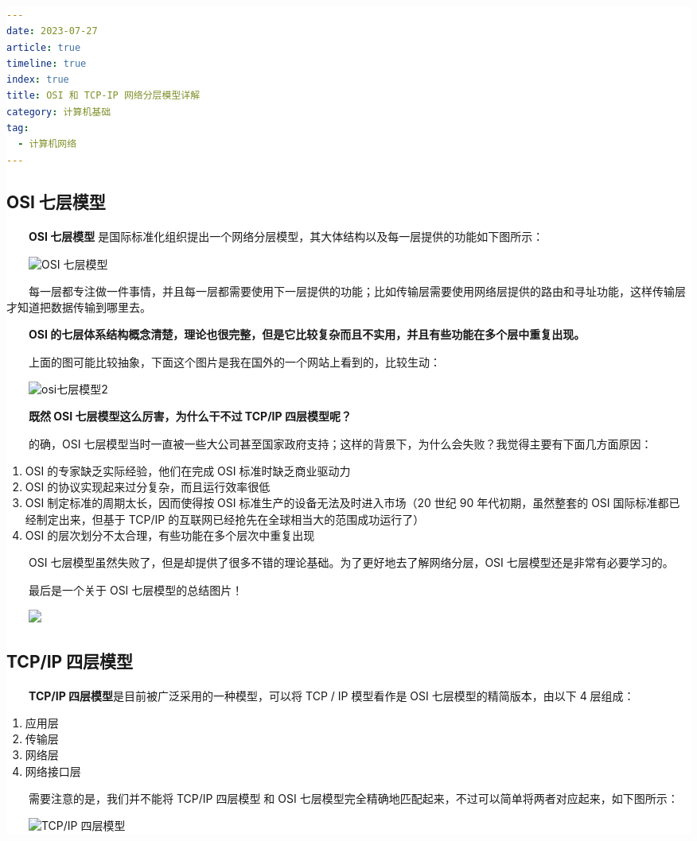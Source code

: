 ```yaml
---
date: 2023-07-27
article: true
timeline: true
index: true
title: OSI 和 TCP-IP 网络分层模型详解
category: 计算机基础
tag:
  - 计算机网络
---
```


## OSI 七层模型

　　**OSI 七层模型** 是国际标准化组织提出一个网络分层模型，其大体结构以及每一层提供的功能如下图所示：

　　![OSI 七层模型](https://cdn.jsdelivr.net/gh/1coins/assets/osi-and-tcp-ip-model/osi-seven-model-1.png)

　　每一层都专注做一件事情，并且每一层都需要使用下一层提供的功能；比如传输层需要使用网络层提供的路由和寻址功能，这样传输层才知道把数据传输到哪里去。

　　**OSI 的七层体系结构概念清楚，理论也很完整，但是它比较复杂而且不实用，并且有些功能在多个层中重复出现。**

　　上面的图可能比较抽象，下面这个图片是我在国外的一个网站上看到的，比较生动：

　　​![osi七层模型2](https://cdn.jsdelivr.net/gh/1coins/assets/osi-and-tcp-ip-model/osi-seven-model-2.png)​

　　**既然 OSI 七层模型这么厉害，为什么干不过 TCP/IP 四层模型呢？**

　　的确，OSI 七层模型当时一直被一些大公司甚至国家政府支持；这样的背景下，为什么会失败？我觉得主要有下面几方面原因：

1. OSI 的专家缺乏实际经验，他们在完成 OSI 标准时缺乏商业驱动力
2. OSI 的协议实现起来过分复杂，而且运行效率很低
3. OSI 制定标准的周期太长，因而使得按 OSI 标准生产的设备无法及时进入市场（20 世纪 90 年代初期，虽然整套的 OSI 国际标准都已经制定出来，但基于 TCP/IP 的互联网已经抢先在全球相当大的范围成功运行了）
4. OSI 的层次划分不太合理，有些功能在多个层次中重复出现

　　OSI 七层模型虽然失败了，但是却提供了很多不错的理论基础。为了更好地去了解网络分层，OSI 七层模型还是非常有必要学习的。

　　最后是一个关于 OSI 七层模型的总结图片！

　　![](https://cdn.jsdelivr.net/gh/1coins/assets/osi-and-tcp-ip-model/osi-model-detail.png)

## TCP/IP 四层模型

　　**TCP/IP 四层模型**是目前被广泛采用的一种模型，可以将 TCP / IP 模型看作是 OSI 七层模型的精简版本，由以下 4 层组成：

1. 应用层
2. 传输层
3. 网络层
4. 网络接口层

　　需要注意的是，我们并不能将 TCP/IP 四层模型 和 OSI 七层模型完全精确地匹配起来，不过可以简单将两者对应起来，如下图所示：

　　![TCP/IP 四层模型](https://cdn.jsdelivr.net/gh/1coins/assets/osi-and-tcp-ip-model/tcp-ip-four-model.png)
